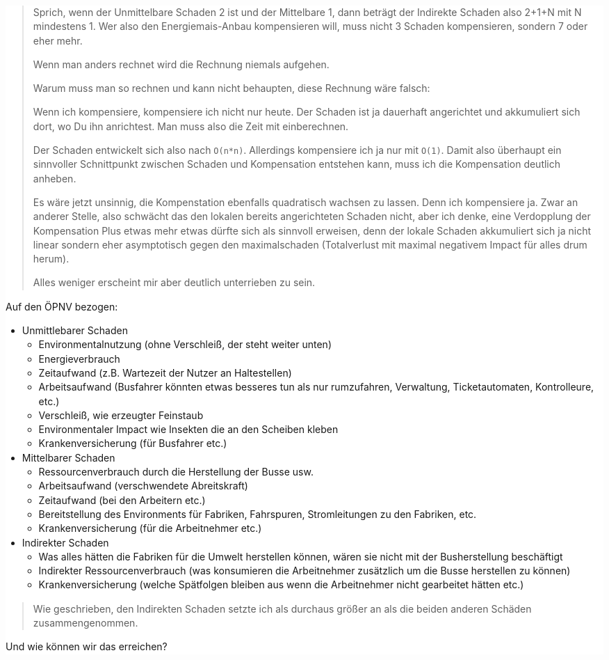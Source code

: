 > Sprich, wenn der Unmittelbare Schaden 2 ist und der Mittelbare 1, dann beträgt der Indirekte Schaden also 2+1+N mit N mindestens 1.
> Wer also den Energiemais-Anbau kompensieren will, muss nicht 3 Schaden kompensieren, sondern 7 oder eher mehr.
>
> Wenn man anders rechnet wird die Rechnung niemals aufgehen.
>
> Warum muss man so rechnen und kann nicht behaupten, diese Rechnung wäre falsch:
>
> Wenn ich kompensiere, kompensiere ich nicht nur heute.  Der Schaden ist ja dauerhaft angerichtet und akkumuliert sich dort, wo Du ihn anrichtest.  Man muss also die Zeit mit einberechnen.
>
> Der Schaden entwickelt sich also nach `O(n*n)`.  Allerdings kompensiere ich ja nur mit `O(1)`.  Damit also überhaupt ein sinnvoller Schnittpunkt zwischen Schaden und Kompensation entstehen kann, muss ich die Kompensation deutlich anheben.
>
> Es wäre jetzt unsinnig, die Kompenstation ebenfalls quadratisch wachsen zu lassen.  Denn ich kompensiere ja.  Zwar an anderer Stelle, also schwächt das den lokalen bereits angerichteten Schaden nicht, aber ich denke, eine Verdopplung der Kompensation Plus etwas mehr etwas dürfte sich als sinnvoll erweisen, denn der lokale Schaden akkumuliert sich ja nicht linear sondern eher asymptotisch gegen den maximalschaden (Totalverlust mit maximal negativem Impact für alles drum herum).
>
> Alles weniger erscheint mir aber deutlich unterrieben zu sein.

Auf den ÖPNV bezogen:

- Unmittlebarer Schaden
  - Environmentalnutzung (ohne Verschleiß, der steht weiter unten)
  - Energieverbrauch
  - Zeitaufwand (z.B. Wartezeit der Nutzer an Haltestellen)
  - Arbeitsaufwand (Busfahrer könnten etwas besseres tun als nur rumzufahren, Verwaltung, Ticketautomaten, Kontrolleure, etc.)
  - Verschleiß, wie erzeugter Feinstaub
  - Environmentaler Impact wie Insekten die an den Scheiben kleben
  - Krankenversicherung (für Busfahrer etc.)
- Mittelbarer Schaden
  - Ressourcenverbrauch durch die Herstellung der Busse usw.
  - Arbeitsaufwand (verschwendete Abreitskraft)
  - Zeitaufwand (bei den Arbeitern etc.)
  - Bereitstellung des Environments für Fabriken, Fahrspuren, Stromleitungen zu den Fabriken, etc.
  - Krankenversicherung (für die Arbeitnehmer etc.)
- Indirekter Schaden
  - Was alles hätten die Fabriken für die Umwelt herstellen können, wären sie nicht mit der Busherstellung beschäftigt
  - Indirekter Ressourcenverbrauch (was konsumieren die Arbeitnehmer zusätzlich um die Busse herstellen zu können)
  - Krankenversicherung (welche Spätfolgen bleiben aus wenn die Arbeitnehmer nicht gearbeitet hätten etc.)

> Wie geschrieben, den Indirekten Schaden setzte ich als durchaus größer an als die beiden anderen Schäden zusammengenommen.

Und wie können wir das erreichen?

